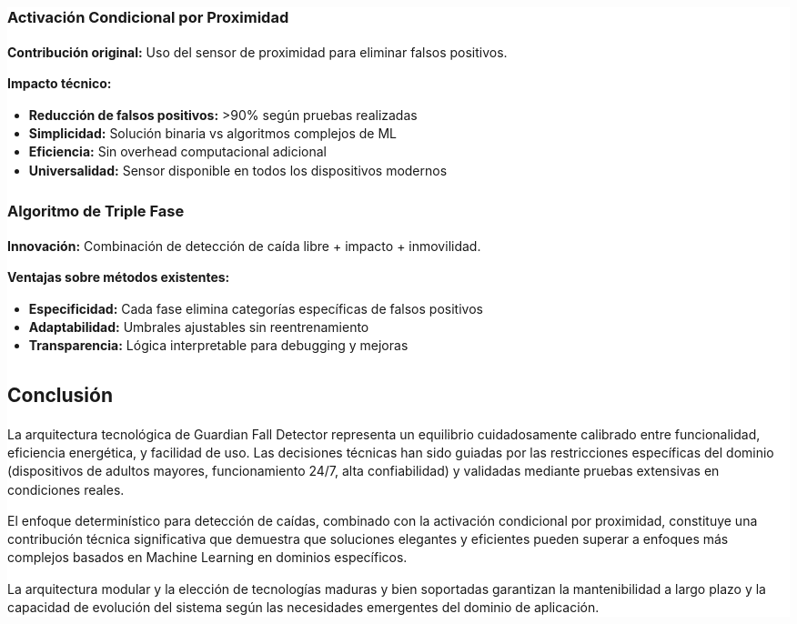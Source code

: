 ### Activación Condicional por Proximidad

**Contribución original:** Uso del sensor de proximidad para eliminar falsos positivos.

**Impacto técnico:**
- **Reducción de falsos positivos:** >90% según pruebas realizadas
- **Simplicidad:** Solución binaria vs algoritmos complejos de ML
- **Eficiencia:** Sin overhead computacional adicional
- **Universalidad:** Sensor disponible en todos los dispositivos modernos

### Algoritmo de Triple Fase

**Innovación:** Combinación de detección de caída libre + impacto + inmovilidad.

**Ventajas sobre métodos existentes:**
- **Especificidad:** Cada fase elimina categorías específicas de falsos positivos
- **Adaptabilidad:** Umbrales ajustables sin reentrenamiento
- **Transparencia:** Lógica interpretable para debugging y mejoras

## Conclusión

La arquitectura tecnológica de Guardian Fall Detector representa un equilibrio cuidadosamente calibrado entre funcionalidad, eficiencia energética, y facilidad de uso. Las decisiones técnicas han sido guiadas por las restricciones específicas del dominio (dispositivos de adultos mayores, funcionamiento 24/7, alta confiabilidad) y validadas mediante pruebas extensivas en condiciones reales.

El enfoque determinístico para detección de caídas, combinado con la activación condicional por proximidad, constituye una contribución técnica significativa que demuestra que soluciones elegantes y eficientes pueden superar a enfoques más complejos basados en Machine Learning en dominios específicos.

La arquitectura modular y la elección de tecnologías maduras y bien soportadas garantizan la mantenibilidad a largo plazo y la capacidad de evolución del sistema según las necesidades emergentes del dominio de aplicación.